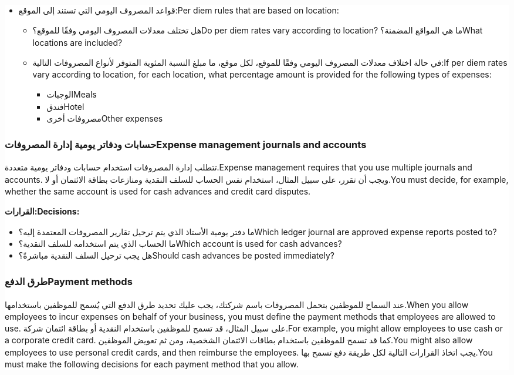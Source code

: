 - <span data-ttu-id="8cc85-137">قواعد المصروف اليومي التي تستند إلى الموقع:</span><span class="sxs-lookup"><span data-stu-id="8cc85-137">Per diem rules that are based on location:</span></span>

    - <span data-ttu-id="8cc85-138">هل تختلف معدلات المصروف اليومي وفقًا للموقع؟</span><span class="sxs-lookup"><span data-stu-id="8cc85-138">Do per diem rates vary according to location?</span></span> <span data-ttu-id="8cc85-139">ما هي المواقع المضمنة؟</span><span class="sxs-lookup"><span data-stu-id="8cc85-139">What locations are included?</span></span>
    - <span data-ttu-id="8cc85-140">في حالة اختلاف معدلات المصروف اليومي وفقًا للموقع، لكل موقع، ما مبلغ النسبة المئوية المتوفر لأنواع المصروفات التالية:</span><span class="sxs-lookup"><span data-stu-id="8cc85-140">If per diem rates vary according to location, for each location, what percentage amount is provided for the following types of expenses:</span></span>

        - <span data-ttu-id="8cc85-141">الوجبات</span><span class="sxs-lookup"><span data-stu-id="8cc85-141">Meals</span></span>
        - <span data-ttu-id="8cc85-142">فندق</span><span class="sxs-lookup"><span data-stu-id="8cc85-142">Hotel</span></span>
        - <span data-ttu-id="8cc85-143">مصروفات أخرى</span><span class="sxs-lookup"><span data-stu-id="8cc85-143">Other expenses</span></span>

### <a name="expense-management-journals-and-accounts"></a><span data-ttu-id="8cc85-144">حسابات ودفاتر يومية إدارة المصروفات</span><span class="sxs-lookup"><span data-stu-id="8cc85-144">Expense management journals and accounts</span></span>

<span data-ttu-id="8cc85-145">تتطلب إدارة المصروفات استخدام حسابات ودفاتر يومية متعددة.</span><span class="sxs-lookup"><span data-stu-id="8cc85-145">Expense management requires that you use multiple journals and accounts.</span></span> <span data-ttu-id="8cc85-146">ويجب أن تقرر، على سبيل المثال، استخدام نفس الحساب للسلف النقدية ومنازعات بطاقة الائتمان أو لا.</span><span class="sxs-lookup"><span data-stu-id="8cc85-146">You must decide, for example, whether the same account is used for cash advances and credit card disputes.</span></span>

<span data-ttu-id="8cc85-147">**القرارات:**</span><span class="sxs-lookup"><span data-stu-id="8cc85-147">**Decisions:**</span></span>

- <span data-ttu-id="8cc85-148">ما دفتر يومية الأستاذ الذي يتم ترحيل تقارير المصروفات المعتمدة إليه؟</span><span class="sxs-lookup"><span data-stu-id="8cc85-148">Which ledger journal are approved expense reports posted to?</span></span>
- <span data-ttu-id="8cc85-149">ما الحساب الذي يتم استخدامه للسلف النقدية؟</span><span class="sxs-lookup"><span data-stu-id="8cc85-149">Which account is used for cash advances?</span></span>
- <span data-ttu-id="8cc85-150">هل يجب ترحيل السلف النقدية مباشرةً؟</span><span class="sxs-lookup"><span data-stu-id="8cc85-150">Should cash advances be posted immediately?</span></span>

### <a name="payment-methods"></a><span data-ttu-id="8cc85-151">طرق الدفع</span><span class="sxs-lookup"><span data-stu-id="8cc85-151">Payment methods</span></span>

<span data-ttu-id="8cc85-152">عند السماح للموظفين بتحمل المصروفات باسم شركتك، يجب عليك تحديد طرق الدفع التي يُسمح للموظفين باستخدامها.</span><span class="sxs-lookup"><span data-stu-id="8cc85-152">When you allow employees to incur expenses on behalf of your business, you must define the payment methods that employees are allowed to use.</span></span> <span data-ttu-id="8cc85-153">على سبيل المثال، قد تسمح للموظفين باستخدام النقدية أو بطاقة ائتمان شركة.</span><span class="sxs-lookup"><span data-stu-id="8cc85-153">For example, you might allow employees to use cash or a corporate credit card.</span></span> <span data-ttu-id="8cc85-154">كما قد تسمح للموظفين باستخدام بطاقات الائتمان الشخصية، ومن ثم تعويض الموظفين.</span><span class="sxs-lookup"><span data-stu-id="8cc85-154">You might also allow employees to use personal credit cards, and then reimburse the employees.</span></span> <span data-ttu-id="8cc85-155">يجب اتخاذ القرارات التالية لكل طريقة دفع تسمح بها.</span><span class="sxs-lookup"><span data-stu-id="8cc85-155">You must make the following decisions for each payment method that you allow.</span></span>
